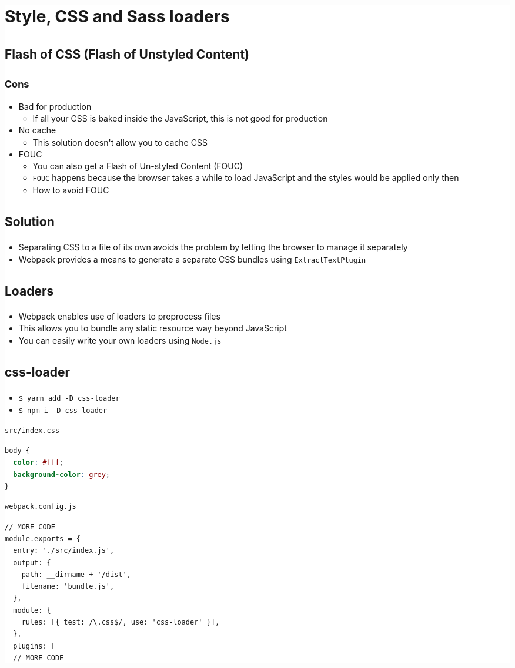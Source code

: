 # Style, CSS and Sass loaders

## Flash of CSS (Flash of Unstyled Content)
### Cons
* Bad for production
  - If all your CSS is baked inside the JavaScript, this is not good for production
* No cache
  - This solution doesn't allow you to cache CSS
* FOUC
  - You can also get a Flash of Un-styled Content (FOUC)
  - `FOUC` happens because the browser takes a while to load JavaScript and the styles would be applied only then
  - [How to avoid FOUC](https://survivejs.com/webpack/styling/separating-css/)

## Solution
* Separating CSS to a file of its own avoids the problem by letting the browser to manage it separately
* Webpack provides a means to generate a separate CSS bundles using `ExtractTextPlugin`

## Loaders
* Webpack enables use of loaders to preprocess files
* This allows you to bundle any static resource way beyond JavaScript
* You can easily write your own loaders using `Node.js`

## css-loader
* `$ yarn add -D css-loader`
* `$ npm i -D css-loader`

`src/index.css`

```css
body {
  color: #fff;
  background-color: grey;
}
```

`webpack.config.js`

```
// MORE CODE
module.exports = {
  entry: './src/index.js',
  output: {
    path: __dirname + '/dist',
    filename: 'bundle.js',
  },
  module: {
    rules: [{ test: /\.css$/, use: 'css-loader' }],
  },
  plugins: [
  // MORE CODE
```
